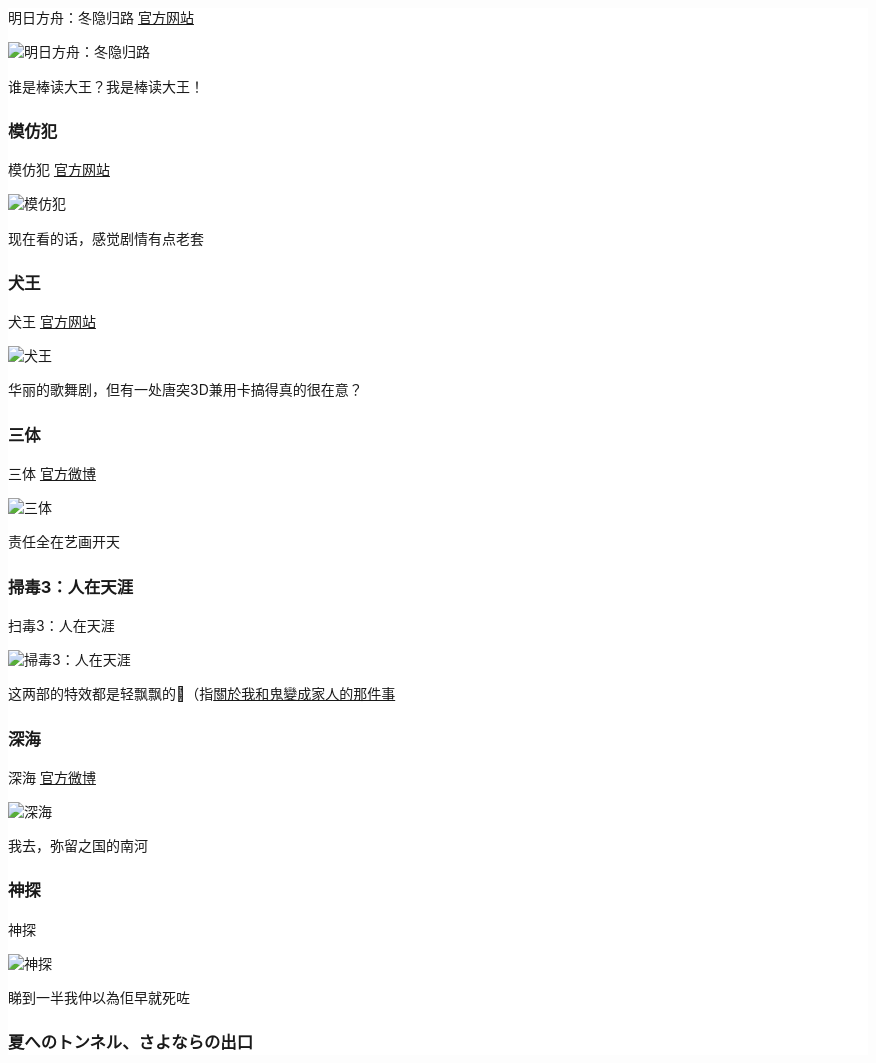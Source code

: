明日方舟：冬隐归路 [官方网站](https://ak.hypergryph.com/anime)

![明日方舟：冬隐归路](/images/bangumi-2023/arknights-fuyukomori-kaerimichi.webp)

谁是棒读大王？我是棒读大王！

### 模仿犯

模仿犯 [官方网站](https://www.netflix.com/title/81461539/)

![模仿犯](/images/bangumi-2023/mo-fang-fan.webp)

现在看的话，感觉剧情有点老套

### 犬王

犬王 [官方网站](https://inuoh-anime.com/)

![犬王](/images/bangumi-2023/inu-on.webp)

华丽的歌舞剧，但有一处唐突3D兼用卡搞得真的很在意？

### 三体

三体 [官方微博](https://weibo.com/u/7470196136)

![三体](/images/bangumi-2023/san-ti.webp)

责任全在艺画开天

### 掃毒3：人在天涯

扫毒3：人在天涯

![掃毒3：人在天涯](/images/bangumi-2023/so-duk-3-yun-joi-tin-ngai.webp)

这两部的特效都是轻飘飘的:speak_no_evil:（指[關於我和鬼變成家人的那件事](#關於我和鬼變成家人的那件事)

### 深海

深海 [官方微博](https://weibo.com/u/5686884331)

![深海](/images/bangumi-2023/shen-hai.webp)

我去，弥留之国的南河

### 神探

神探

![神探](/images/bangumi-2023/san-taam.webp)

睇到一半我仲以為佢早就死咗

### 夏へのトンネル、さよならの出口

